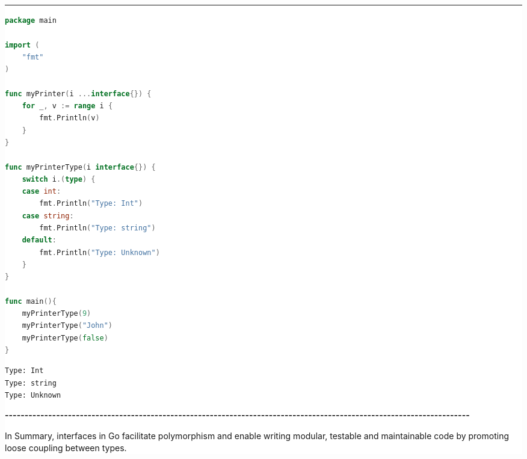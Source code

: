```bash
```

----------------------------------------------------------------------------------------------------------------------

```go
package main

import (
	"fmt"
)

func myPrinter(i ...interface{}) {
	for _, v := range i {
		fmt.Println(v)
	}
}

func myPrinterType(i interface{}) {
	switch i.(type) {
	case int:
		fmt.Println("Type: Int")
	case string:
		fmt.Println("Type: string")
	default:
		fmt.Println("Type: Unknown")
	}
}

func main(){
	myPrinterType(9)
	myPrinterType("John")
	myPrinterType(false)
}
```
``` bash
Type: Int
Type: string
Type: Unknown
```

**----------------------------------------------------------------------------------------------------------------------**

In Summary, interfaces in Go facilitate polymorphism and enable writing modular, testable and maintainable code by promoting loose coupling between types.